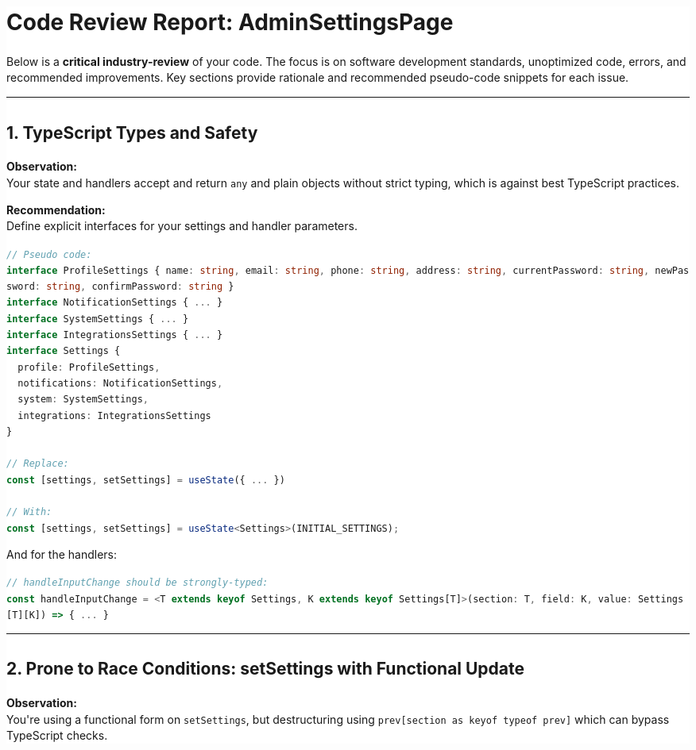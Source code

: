 # Code Review Report: AdminSettingsPage

Below is a **critical industry-review** of your code. The focus is on software development standards, unoptimized code, errors, and recommended improvements. Key sections provide rationale and recommended pseudo-code snippets for each issue.

---

## 1. **TypeScript Types and Safety**

**Observation:**  
Your state and handlers accept and return `any` and plain objects without strict typing, which is against best TypeScript practices.

**Recommendation:**  
Define explicit interfaces for your settings and handler parameters.

```typescript
// Pseudo code:
interface ProfileSettings { name: string, email: string, phone: string, address: string, currentPassword: string, newPassword: string, confirmPassword: string }
interface NotificationSettings { ... }
interface SystemSettings { ... }
interface IntegrationsSettings { ... }
interface Settings {
  profile: ProfileSettings,
  notifications: NotificationSettings,
  system: SystemSettings,
  integrations: IntegrationsSettings
}

// Replace:
const [settings, setSettings] = useState({ ... })

// With:
const [settings, setSettings] = useState<Settings>(INITIAL_SETTINGS);
```

And for the handlers:

```typescript
// handleInputChange should be strongly-typed:
const handleInputChange = <T extends keyof Settings, K extends keyof Settings[T]>(section: T, field: K, value: Settings[T][K]) => { ... }
```

---

## 2. **Prone to Race Conditions: setSettings with Functional Update**

**Observation:**  
You're using a functional form on `setSettings`, but destructuring using `prev[section as keyof typeof prev]` which can bypass TypeScript checks.


  [section]: {